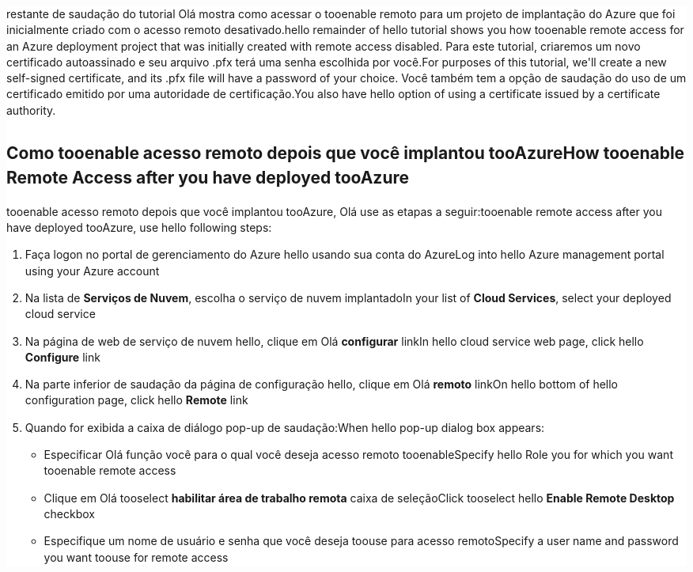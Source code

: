 <span data-ttu-id="eeaa7-123">restante de saudação do tutorial Olá mostra como acessar o tooenable remoto para um projeto de implantação do Azure que foi inicialmente criado com o acesso remoto desativado.</span><span class="sxs-lookup"><span data-stu-id="eeaa7-123">hello remainder of hello tutorial shows you how tooenable remote access for an Azure deployment project that was initially created with remote access disabled.</span></span> <span data-ttu-id="eeaa7-124">Para este tutorial, criaremos um novo certificado autoassinado e seu arquivo .pfx terá uma senha escolhida por você.</span><span class="sxs-lookup"><span data-stu-id="eeaa7-124">For purposes of this tutorial, we'll create a new self-signed certificate, and its .pfx file will have a password of your choice.</span></span> <span data-ttu-id="eeaa7-125">Você também tem a opção de saudação do uso de um certificado emitido por uma autoridade de certificação.</span><span class="sxs-lookup"><span data-stu-id="eeaa7-125">You also have hello option of using a certificate issued by a certificate authority.</span></span>

## <a name="how-tooenable-remote-access-after-you-have-deployed-tooazure"></a><span data-ttu-id="eeaa7-126">Como tooenable acesso remoto depois que você implantou tooAzure</span><span class="sxs-lookup"><span data-stu-id="eeaa7-126">How tooenable Remote Access after you have deployed tooAzure</span></span>
<span data-ttu-id="eeaa7-127">tooenable acesso remoto depois que você implantou tooAzure, Olá use as etapas a seguir:</span><span class="sxs-lookup"><span data-stu-id="eeaa7-127">tooenable remote access after you have deployed tooAzure, use hello following steps:</span></span>

1. <span data-ttu-id="eeaa7-128">Faça logon no portal de gerenciamento do Azure hello usando sua conta do Azure</span><span class="sxs-lookup"><span data-stu-id="eeaa7-128">Log into hello Azure management portal using your Azure account</span></span>

2. <span data-ttu-id="eeaa7-129">Na lista de **Serviços de Nuvem**, escolha o serviço de nuvem implantado</span><span class="sxs-lookup"><span data-stu-id="eeaa7-129">In your list of **Cloud Services**, select your deployed cloud service</span></span>

3. <span data-ttu-id="eeaa7-130">Na página de web de serviço de nuvem hello, clique em Olá **configurar** link</span><span class="sxs-lookup"><span data-stu-id="eeaa7-130">In hello cloud service web page, click hello **Configure** link</span></span>

4. <span data-ttu-id="eeaa7-131">Na parte inferior de saudação da página de configuração hello, clique em Olá **remoto** link</span><span class="sxs-lookup"><span data-stu-id="eeaa7-131">On hello bottom of hello configuration page, click hello **Remote** link</span></span>

5. <span data-ttu-id="eeaa7-132">Quando for exibida a caixa de diálogo pop-up de saudação:</span><span class="sxs-lookup"><span data-stu-id="eeaa7-132">When hello pop-up dialog box appears:</span></span>
   
   * <span data-ttu-id="eeaa7-133">Especificar Olá função você para o qual você deseja acesso remoto tooenable</span><span class="sxs-lookup"><span data-stu-id="eeaa7-133">Specify hello Role you for which you want tooenable remote access</span></span>

   * <span data-ttu-id="eeaa7-134">Clique em Olá tooselect **habilitar área de trabalho remota** caixa de seleção</span><span class="sxs-lookup"><span data-stu-id="eeaa7-134">Click tooselect hello **Enable Remote Desktop** checkbox</span></span>
   
   * <span data-ttu-id="eeaa7-135">Especifique um nome de usuário e senha que você deseja toouse para acesso remoto</span><span class="sxs-lookup"><span data-stu-id="eeaa7-135">Specify a user name and password you want toouse for remote access</span></span>
   